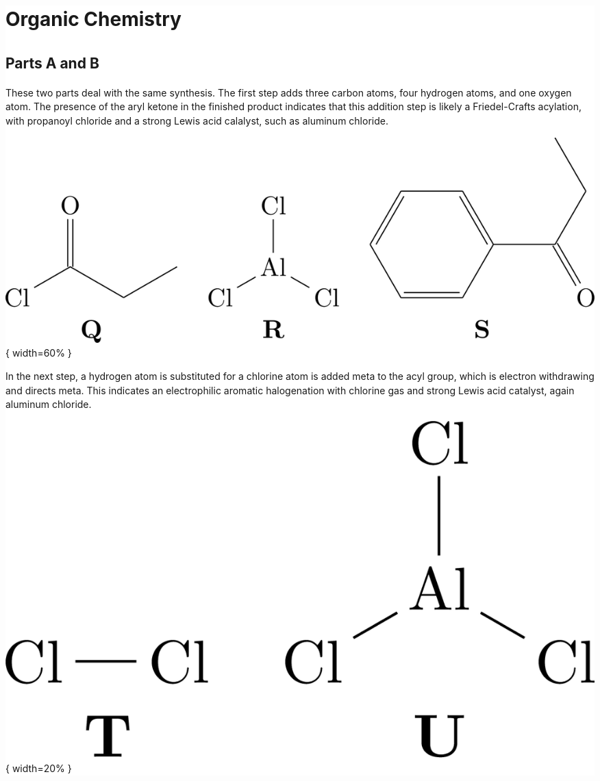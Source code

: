 # Organic Chemistry

## Parts A and B

These two parts deal with the same synthesis.
The first step adds three carbon atoms, four hydrogen atoms, and one oxygen atom.
The presence of the aryl ketone in the finished product indicates that this addition step is likely a Friedel-Crafts acylation, with propanoyl chloride and a strong Lewis acid calalyst, such as aluminum chloride.

![Reagants Q, propanoyl chloride, and R, $\ce{AlCl3}$ react with benzene in a Friedel-Crafts acylation to form intermediate S.](../../figures/2017-synth-1.png){ width=60% }

In the next step, a hydrogen atom is substituted for a chlorine atom is added meta to the acyl group, which is electron withdrawing and directs meta.
This indicates an electrophilic aromatic halogenation with chlorine gas and strong Lewis acid catalyst, again aluminum chloride.

![Catalyzed by aluminum chloride, chlorine gas substitutes to form the given intermediate V.](../../figures/2017-synth-2.png){ width=20% }
